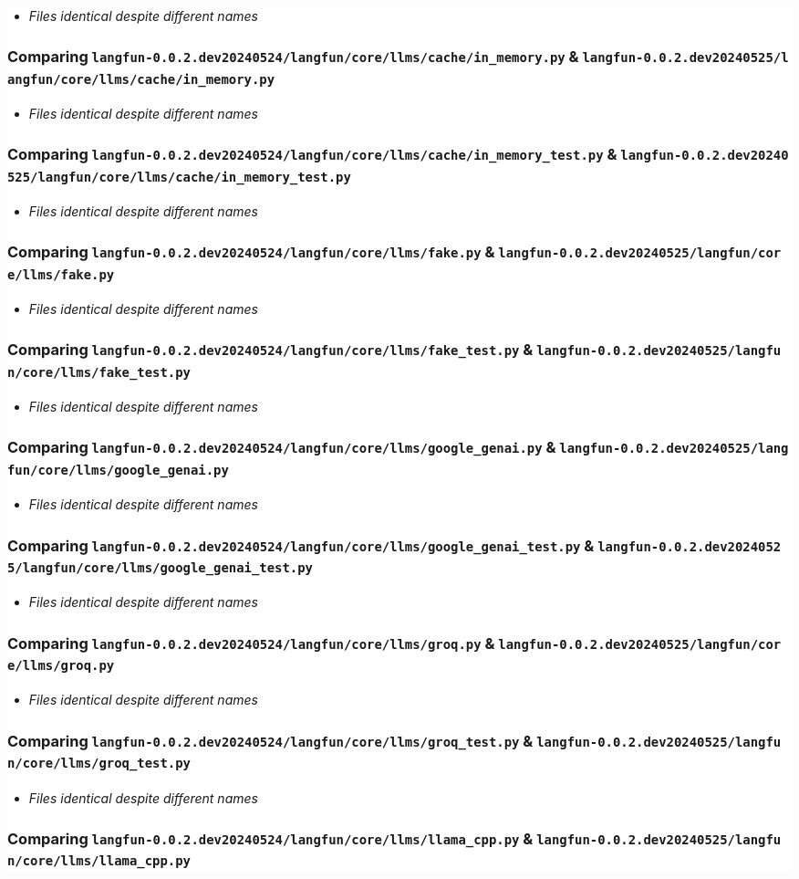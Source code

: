  * *Files identical despite different names*

### Comparing `langfun-0.0.2.dev20240524/langfun/core/llms/cache/in_memory.py` & `langfun-0.0.2.dev20240525/langfun/core/llms/cache/in_memory.py`

 * *Files identical despite different names*

### Comparing `langfun-0.0.2.dev20240524/langfun/core/llms/cache/in_memory_test.py` & `langfun-0.0.2.dev20240525/langfun/core/llms/cache/in_memory_test.py`

 * *Files identical despite different names*

### Comparing `langfun-0.0.2.dev20240524/langfun/core/llms/fake.py` & `langfun-0.0.2.dev20240525/langfun/core/llms/fake.py`

 * *Files identical despite different names*

### Comparing `langfun-0.0.2.dev20240524/langfun/core/llms/fake_test.py` & `langfun-0.0.2.dev20240525/langfun/core/llms/fake_test.py`

 * *Files identical despite different names*

### Comparing `langfun-0.0.2.dev20240524/langfun/core/llms/google_genai.py` & `langfun-0.0.2.dev20240525/langfun/core/llms/google_genai.py`

 * *Files identical despite different names*

### Comparing `langfun-0.0.2.dev20240524/langfun/core/llms/google_genai_test.py` & `langfun-0.0.2.dev20240525/langfun/core/llms/google_genai_test.py`

 * *Files identical despite different names*

### Comparing `langfun-0.0.2.dev20240524/langfun/core/llms/groq.py` & `langfun-0.0.2.dev20240525/langfun/core/llms/groq.py`

 * *Files identical despite different names*

### Comparing `langfun-0.0.2.dev20240524/langfun/core/llms/groq_test.py` & `langfun-0.0.2.dev20240525/langfun/core/llms/groq_test.py`

 * *Files identical despite different names*

### Comparing `langfun-0.0.2.dev20240524/langfun/core/llms/llama_cpp.py` & `langfun-0.0.2.dev20240525/langfun/core/llms/llama_cpp.py`
